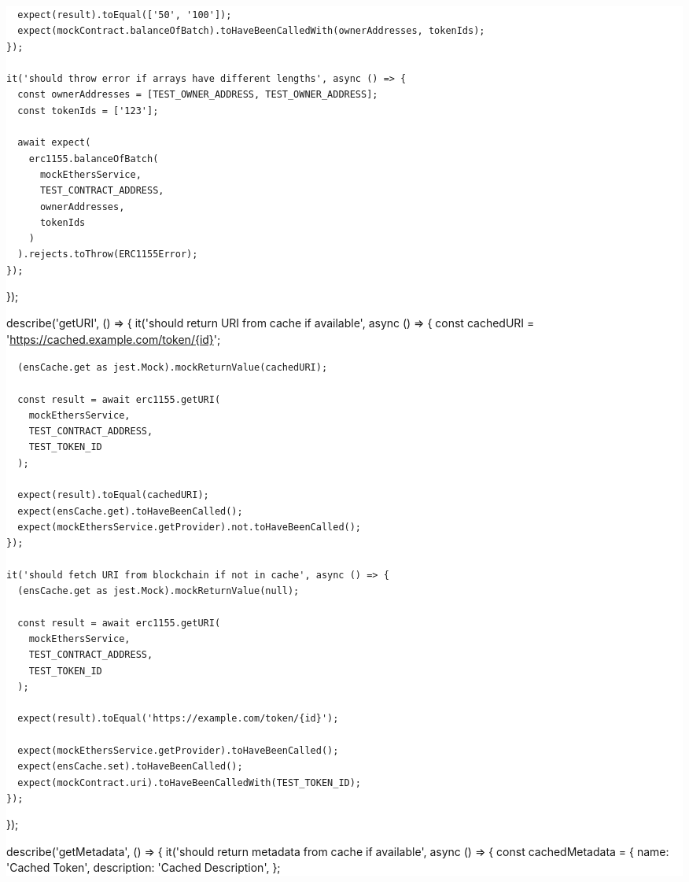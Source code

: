       expect(result).toEqual(['50', '100']);
      expect(mockContract.balanceOfBatch).toHaveBeenCalledWith(ownerAddresses, tokenIds);
    });
    
    it('should throw error if arrays have different lengths', async () => {
      const ownerAddresses = [TEST_OWNER_ADDRESS, TEST_OWNER_ADDRESS];
      const tokenIds = ['123'];
      
      await expect(
        erc1155.balanceOfBatch(
          mockEthersService,
          TEST_CONTRACT_ADDRESS,
          ownerAddresses,
          tokenIds
        )
      ).rejects.toThrow(ERC1155Error);
    });
  });
  
  describe('getURI', () => {
    it('should return URI from cache if available', async () => {
      const cachedURI = 'https://cached.example.com/token/{id}';
      
      (ensCache.get as jest.Mock).mockReturnValue(cachedURI);
      
      const result = await erc1155.getURI(
        mockEthersService,
        TEST_CONTRACT_ADDRESS,
        TEST_TOKEN_ID
      );
      
      expect(result).toEqual(cachedURI);
      expect(ensCache.get).toHaveBeenCalled();
      expect(mockEthersService.getProvider).not.toHaveBeenCalled();
    });
    
    it('should fetch URI from blockchain if not in cache', async () => {
      (ensCache.get as jest.Mock).mockReturnValue(null);
      
      const result = await erc1155.getURI(
        mockEthersService,
        TEST_CONTRACT_ADDRESS,
        TEST_TOKEN_ID
      );
      
      expect(result).toEqual('https://example.com/token/{id}');
      
      expect(mockEthersService.getProvider).toHaveBeenCalled();
      expect(ensCache.set).toHaveBeenCalled();
      expect(mockContract.uri).toHaveBeenCalledWith(TEST_TOKEN_ID);
    });
  });
  
  describe('getMetadata', () => {
    it('should return metadata from cache if available', async () => {
      const cachedMetadata = {
        name: 'Cached Token',
        description: 'Cached Description',
      };
      